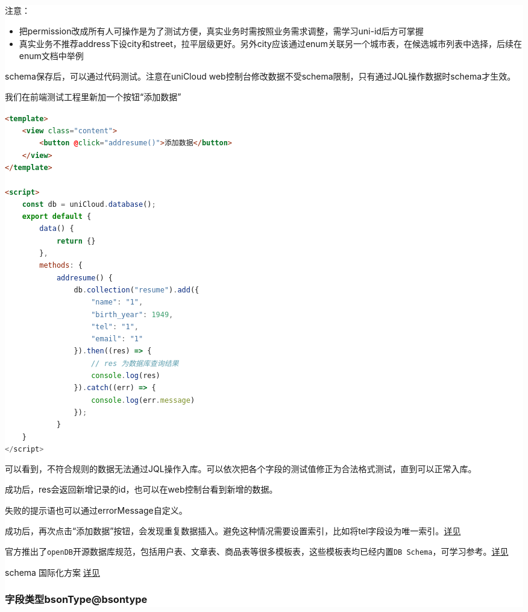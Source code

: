 ```json

```

注意：
- 把permission改成所有人可操作是为了测试方便，真实业务时需按照业务需求调整，需学习uni-id后方可掌握
- 真实业务不推荐address下设city和street，拉平层级更好。另外city应该通过enum关联另一个城市表，在候选城市列表中选择，后续在enum文档中举例

schema保存后，可以通过代码测试。注意在uniCloud web控制台修改数据不受schema限制，只有通过JQL操作数据时schema才生效。

我们在前端测试工程里新加一个按钮“添加数据”

```html
<template>
	<view class="content">
		<button @click="addresume()">添加数据</button>
	</view>
</template>

<script>
	const db = uniCloud.database();
	export default {
		data() {
			return {}
		},
		methods: {
			addresume() {
				db.collection("resume").add({
					"name": "1",
					"birth_year": 1949,
					"tel": "1",
					"email": "1"
				}).then((res) => {
					// res 为数据库查询结果
					console.log(res)
				}).catch((err) => {
					console.log(err.message)
				});
			}
	}
</script>
```

可以看到，不符合规则的数据无法通过JQL操作入库。可以依次把各个字段的测试值修正为合法格式测试，直到可以正常入库。

成功后，res会返回新增记录的id，也可以在web控制台看到新增的数据。

失败的提示语也可以通过errorMessage自定义。

成功后，再次点击“添加数据”按钮，会发现重复数据插入。避免这种情况需要设置索引，比如将tel字段设为唯一索引。[详见](db-index.md)

官方推出了`openDB`开源数据库规范，包括用户表、文章表、商品表等很多模板表，这些模板表均已经内置`DB Schema`，可学习参考。[详见](opendb.md)

schema 国际化方案 [详见](/tutorial/i18n?id=schema)


### 字段类型bsonType@bsontype
